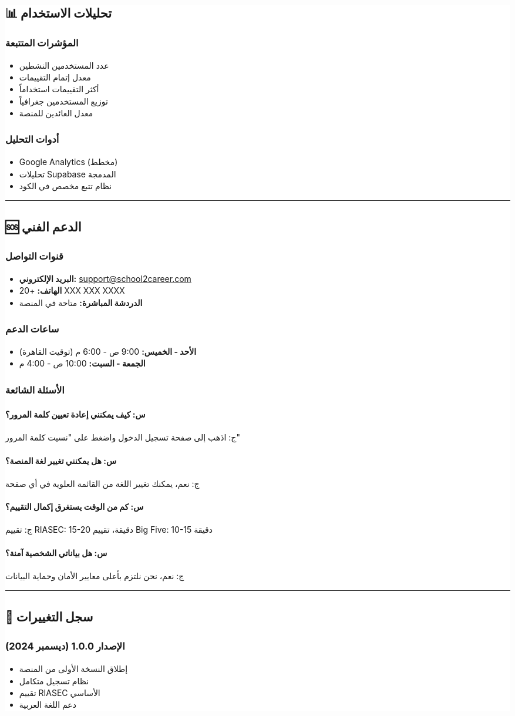 ## 📊 تحليلات الاستخدام

### المؤشرات المتتبعة
- عدد المستخدمين النشطين
- معدل إتمام التقييمات
- أكثر التقييمات استخداماً
- توزيع المستخدمين جغرافياً
- معدل العائدين للمنصة

### أدوات التحليل
- Google Analytics (مخطط)
- تحليلات Supabase المدمجة
- نظام تتبع مخصص في الكود

---

## 🆘 الدعم الفني

### قنوات التواصل
- **البريد الإلكتروني:** support@school2career.com
- **الهاتف:** +20 XXX XXX XXXX
- **الدردشة المباشرة:** متاحة في المنصة

### ساعات الدعم
- **الأحد - الخميس:** 9:00 ص - 6:00 م (توقيت القاهرة)
- **الجمعة - السبت:** 10:00 ص - 4:00 م

### الأسئلة الشائعة

#### س: كيف يمكنني إعادة تعيين كلمة المرور؟
ج: اذهب إلى صفحة تسجيل الدخول واضغط على "نسيت كلمة المرور"

#### س: هل يمكنني تغيير لغة المنصة؟
ج: نعم، يمكنك تغيير اللغة من القائمة العلوية في أي صفحة

#### س: كم من الوقت يستغرق إكمال التقييم؟
ج: تقييم RIASEC: 15-20 دقيقة، تقييم Big Five: 10-15 دقيقة

#### س: هل بياناتي الشخصية آمنة؟
ج: نعم، نحن نلتزم بأعلى معايير الأمان وحماية البيانات

---

## 📝 سجل التغييرات

### الإصدار 1.0.0 (ديسمبر 2024)
- إطلاق النسخة الأولى من المنصة
- نظام تسجيل متكامل
- تقييم RIASEC الأساسي
- دعم اللغة العربية
